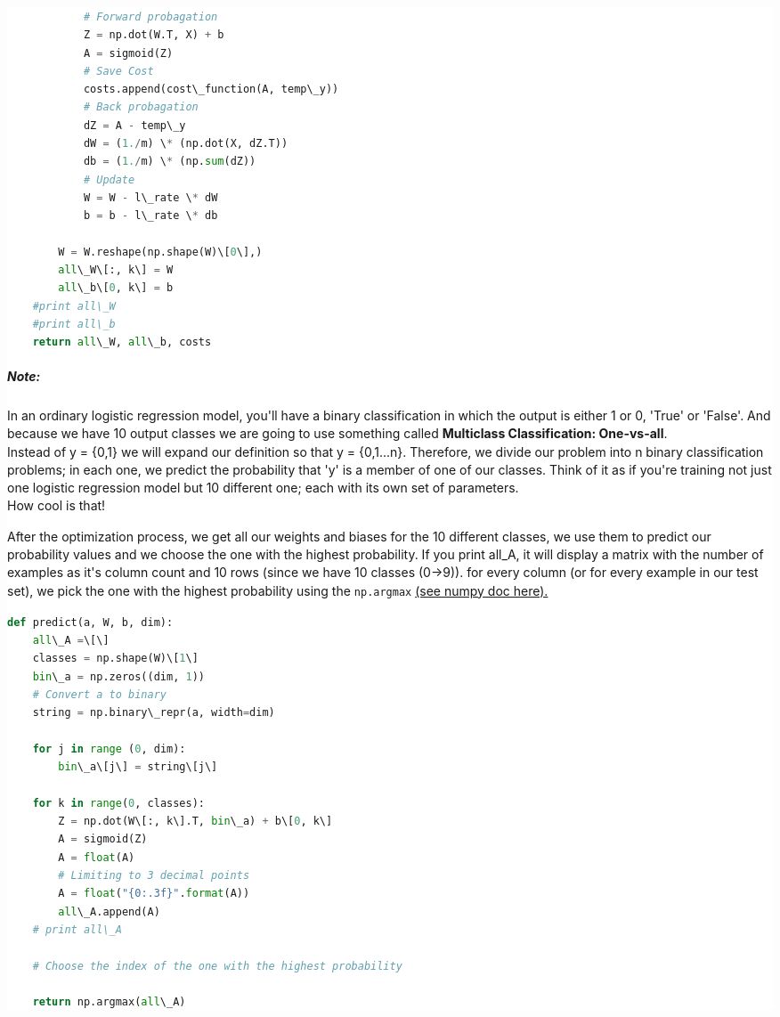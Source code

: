 ```python
            # Forward probagation
            Z = np.dot(W.T, X) + b
            A = sigmoid(Z)
            # Save Cost
            costs.append(cost\_function(A, temp\_y))
            # Back probagation
            dZ = A - temp\_y
            dW = (1./m) \* (np.dot(X, dZ.T))
            db = (1./m) \* (np.sum(dZ))
            # Update
            W = W - l\_rate \* dW
            b = b - l\_rate \* db

        W = W.reshape(np.shape(W)\[0\],)
        all\_W\[:, k\] = W
        all\_b\[0, k\] = b
    #print all\_W
    #print all\_b
    return all\_W, all\_b, costs
```
  

##### Note:

In an ordinary logistic regression model, you'll have a binary classification in which the output is either 1 or 0, 'True' or 'False'. And because we have 10 output classes we are going to use something called **Multiclass Classification: One-vs-all**.  
Instead of y = {0,1} we will expand our definition so that y = {0,1...n}. Therefore, we divide our problem into n binary classification problems; in each one, we predict the probability that 'y' is a member of one of our classes. Think of it as if you're training not just one logistic regression model but 10 different one; each with its own set of parameters.  
How cool is that!

  

After the optimization process, we get all our weights and biases for the 10 different classes, we use them to predict our probability values and we choose the one with the highest probability. If you print all\_A, it will display a matrix with the number of examples as it's column count and 10 rows (since we have 10 classes (0->9)). for every column (or for every example in our test set), we pick the one with the highest probability using the `np.argmax` [(see numpy doc here).](https://docs.scipy.org/doc/numpy-1.13.0/reference/generated/numpy.argmax.html)

  
```python
def predict(a, W, b, dim):
    all\_A =\[\]
    classes = np.shape(W)\[1\]
    bin\_a = np.zeros((dim, 1))
    # Convert a to binary
    string = np.binary\_repr(a, width=dim)

    for j in range (0, dim):
        bin\_a\[j\] = string\[j\]

    for k in range(0, classes):
        Z = np.dot(W\[:, k\].T, bin\_a) + b\[0, k\]
        A = sigmoid(Z)
        A = float(A)
        # Limiting to 3 decimal points
        A = float("{0:.3f}".format(A))
        all\_A.append(A)
    # print all\_A

    # Choose the index of the one with the highest probability

    return np.argmax(all\_A)
```